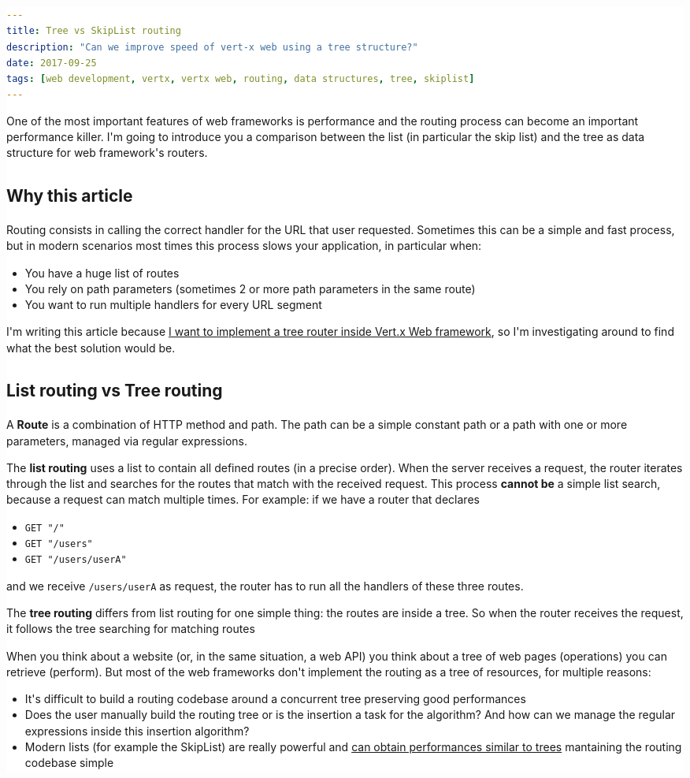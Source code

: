 ```yaml
---
title: Tree vs SkipList routing
description: "Can we improve speed of vert-x web using a tree structure?"
date: 2017-09-25
tags: [web development, vertx, vertx web, routing, data structures, tree, skiplist]
---
```


One of the most important features of web frameworks is performance and the routing process can become an important performance killer. I'm going to introduce you a comparison between the list (in particular the skip list) and the tree as data structure for web framework's routers.

## Why this article
Routing consists in calling the correct handler for the URL that user requested. Sometimes this can be a simple and fast process, but in modern scenarios most times this process slows your application, in particular when:

* You have a huge list of routes
* You rely on path parameters (sometimes 2 or more path parameters in the same route)
* You want to run multiple handlers for every URL segment

I'm writing this article because [I want to implement a tree router inside Vert.x Web framework](https://github.com/vert-x3/vertx-web/issues/678), so I'm investigating around to find what the best solution would be.

## List routing vs Tree routing
A __Route__ is a combination of HTTP method and path. The path can be a simple constant path or a path with one or more parameters, managed via regular expressions.

The __list routing__ uses a list to contain all defined routes (in a precise order). When the server receives a request, the router iterates through the list and searches for the routes that match with the received request. This process __cannot be__ a simple list search, because a request can match multiple times. For example: if we have a router that declares

* `GET "/"`
* `GET "/users"`
* `GET "/users/userA"`

and we receive `/users/userA` as request, the router has to run all the handlers of these three routes.

The __tree routing__ differs from list routing for one simple thing: the routes are inside a tree. So when the router receives the request, it follows the tree searching for matching routes

When you think about a website (or, in the same situation, a web API) you think about a tree of web pages (operations) you can retrieve (perform). But most of the web frameworks don't implement the routing as a tree of resources, for multiple reasons:

* It's difficult to build a routing codebase around a concurrent tree preserving good performances
* Does the user manually build the routing tree or is the insertion a task for the algorithm? And how can we manage the regular expressions inside this insertion algorithm?
* Modern lists (for example the SkipList) are really powerful and [can obtain performances similar to trees](https://en.wikipedia.org/wiki/Skip_list) mantaining the routing codebase simple
